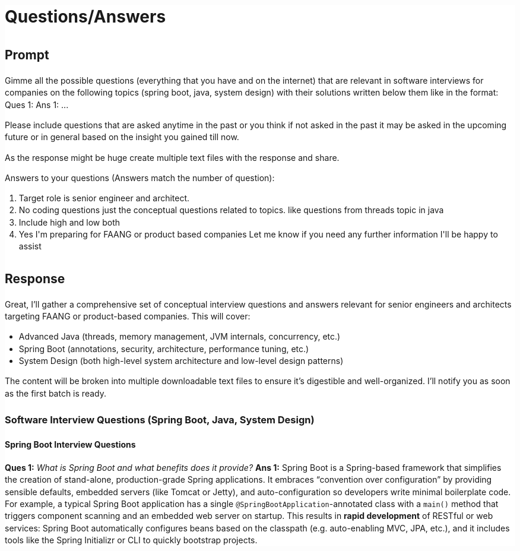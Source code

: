 # Questions/Answers

## Prompt

Gimme all the possible questions (everything that you have and on the internet) that are relevant in software interviews for companies on the following topics (spring boot, java, system design) with their solutions written below them like in the format:
Ques 1:
Ans 1:
...

Please include questions that are asked anytime in the past or you think if not asked in the past it may be asked in the upcoming future or in general based on the insight you gained till now.

As the response might be huge create multiple text files with the response and share.

Answers to your questions (Answers match the number of question):

1. Target role is senior engineer and architect.
2. No coding questions just the conceptual questions related to topics. like questions from threads topic in java
3. Include high and low both
4. Yes I'm preparing for FAANG or product based companies
Let me know if you need any further information I'll be happy to assist

## Response

Great, I’ll gather a comprehensive set of conceptual interview questions and answers relevant for senior engineers and architects targeting FAANG or product-based companies. This will cover:

* Advanced Java (threads, memory management, JVM internals, concurrency, etc.)
* Spring Boot (annotations, security, architecture, performance tuning, etc.)
* System Design (both high-level system architecture and low-level design patterns)

The content will be broken into multiple downloadable text files to ensure it’s digestible and well-organized. I’ll notify you as soon as the first batch is ready.

### Software Interview Questions (Spring Boot, Java, System Design)

#### Spring Boot Interview Questions

**Ques 1:** *What is Spring Boot and what benefits does it provide?*
**Ans 1:** Spring Boot is a Spring-based framework that simplifies the creation of stand-alone, production-grade Spring applications. It embraces “convention over configuration” by providing sensible defaults, embedded servers (like Tomcat or Jetty), and auto-configuration so developers write minimal boilerplate code.  For example, a typical Spring Boot application has a single `@SpringBootApplication`-annotated class with a `main()` method that triggers component scanning and an embedded web server on startup. This results in **rapid development** of RESTful or web services: Spring Boot automatically configures beans based on the classpath (e.g. auto-enabling MVC, JPA, etc.), and it includes tools like the Spring Initializr or CLI to quickly bootstrap projects.
